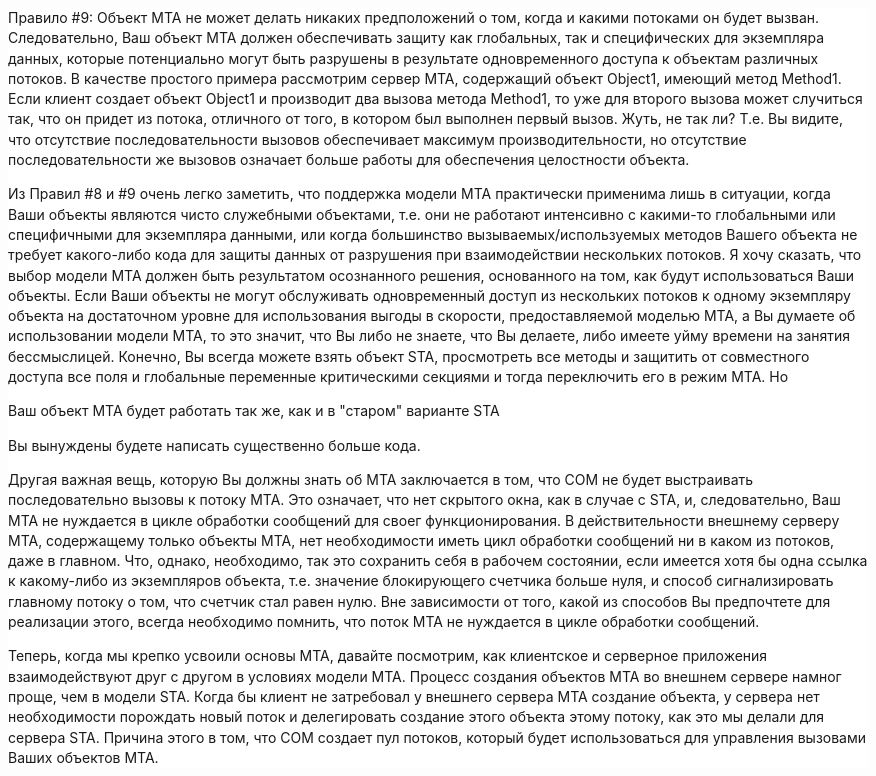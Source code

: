 Правило \#9: Объект MTA не может делать никаких предположений о том,
когда и какими потоками он будет вызван. Следовательно, Ваш объект MTA
должен обеспечивать защиту как глобальных, так и специфических для
экземпляра данных, которые потенциально могут быть разрушены в
результате одновременного доступа к объектам различных потоков. В
качестве простого примера рассмотрим сервер MTA, содержащий объект
Object1, имеющий метод Method1. Если клиент создает объект Object1 и
производит два вызова метода Method1, то уже для второго вызова может
случиться так, что он придет из потока, отличного от того, в котором был
выполнен первый вызов. Жуть, не так ли? Т.е. Вы видите, что отсутствие
последовательности вызовов обеспечивает максимум производительности, но
отсутствие последовательности же вызовов означает больше работы для
обеспечения целостности объекта.

Из Правил \#8 и \#9 очень легко заметить, что поддержка модели MTA
практически применима лишь в ситуации, когда Ваши объекты являются чисто
служебными объектами, т.е. они не работают интенсивно с какими-то
глобальными или специфичными для экземпляра данными, или когда
большинство вызываемых/используемых методов Вашего объекта не требует
какого-либо кода для защиты данных от разрушения при взаимодействии
нескольких потоков. Я хочу сказать, что выбор модели MTA должен быть
результатом осознанного решения, основанного на том, как будут
использоваться Ваши объекты. Если Ваши объекты не могут обслуживать
одновременный доступ из нескольких потоков к одному экземпляру объекта
на достаточном уровне для использования выгоды в скорости,
предоставляемой моделью MTA, а Вы думаете об использовании модели MTA,
то это значит, что Вы либо не знаете, что Вы делаете, либо имеете уйму
времени на занятия бессмыслицей. Конечно, Вы всегда можете взять объект
STA, просмотреть все методы и защитить от совместного доступа все поля и
глобальные переменные критическими секциями и тогда переключить его в
режим MTA. Но

Ваш объект MTA будет работать так же, как и в \"старом\" варианте STA

Вы вынуждены будете написать существенно больше кода.

Другая важная вещь, которую Вы должны знать об MTA заключается в том,
что COM не будет выстраивать последовательно вызовы к потоку MTA. Это
означает, что нет скрытого окна, как в случае с STA, и, следовательно,
Ваш MTA не нуждается в цикле обработки сообщений для своег
функционирования. В действительности внешнему серверу MTA, содержащему
только объекты MTA, нет необходимости иметь цикл обработки сообщений ни
в каком из потоков, даже в главном. Что, однако, необходимо, так это
сохранить себя в рабочем состоянии, если имеется хотя бы одна ссылка к
какому-либо из экземпляров объекта, т.е. значение блокирующего счетчика
больше нуля, и способ сигнализировать главному потоку о том, что счетчик
стал равен нулю. Вне зависимости от того, какой из способов Вы
предпочтете для реализации этого, всегда необходимо помнить, что поток
MTA не нуждается в цикле обработки сообщений.

Теперь, когда мы крепко усвоили основы MTA, давайте посмотрим, как
клиентское и серверное приложения взаимодействуют друг с другом в
условиях модели MTA. Процесс создания объектов MTA во внешнем сервере
намног проще, чем в модели STA. Когда бы клиент не затребовал у внешнего
сервера MTA создание объекта, у сервера нет необходимости порождать
новый поток и делегировать создание этого объекта этому потоку, как это
мы делали для сервера STA. Причина этого в том, что COM создает пул
потоков, который будет использоваться для управления вызовами Ваших
объектов MTA.
